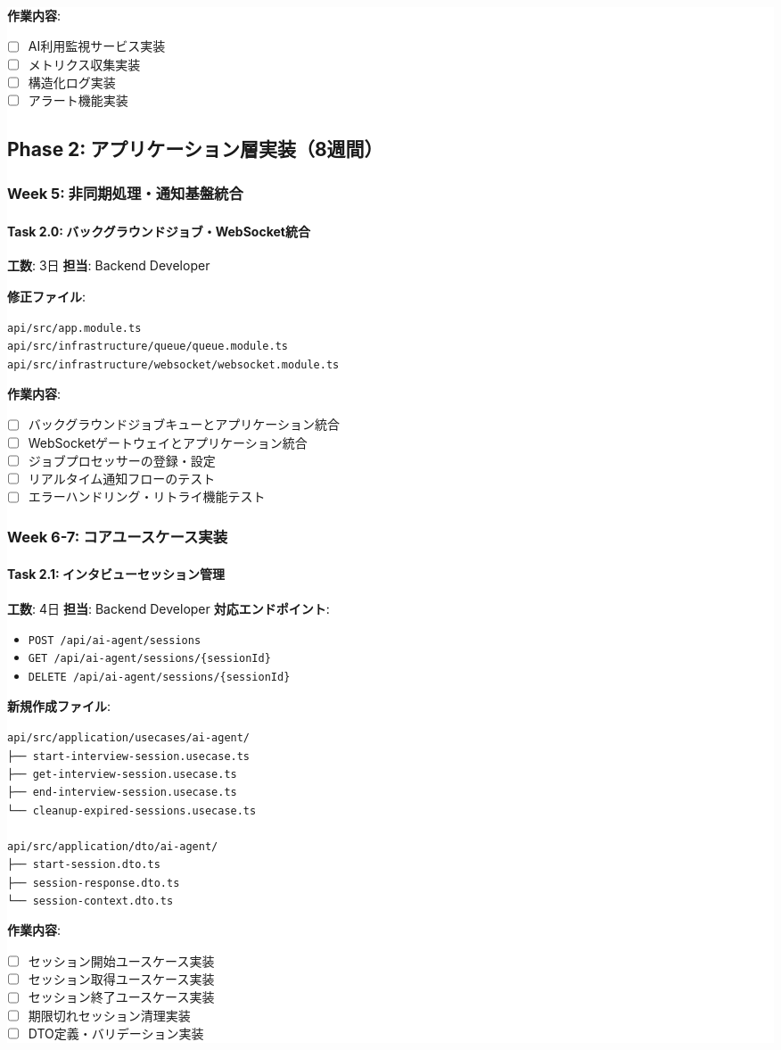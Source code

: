 **作業内容**:
- [ ] AI利用監視サービス実装
- [ ] メトリクス収集実装
- [ ] 構造化ログ実装
- [ ] アラート機能実装

## Phase 2: アプリケーション層実装（8週間）

### Week 5: 非同期処理・通知基盤統合

#### Task 2.0: バックグラウンドジョブ・WebSocket統合
**工数**: 3日
**担当**: Backend Developer

**修正ファイル**:
```
api/src/app.module.ts
api/src/infrastructure/queue/queue.module.ts
api/src/infrastructure/websocket/websocket.module.ts
```

**作業内容**:
- [ ] バックグラウンドジョブキューとアプリケーション統合
- [ ] WebSocketゲートウェイとアプリケーション統合
- [ ] ジョブプロセッサーの登録・設定
- [ ] リアルタイム通知フローのテスト
- [ ] エラーハンドリング・リトライ機能テスト

### Week 6-7: コアユースケース実装

#### Task 2.1: インタビューセッション管理
**工数**: 4日
**担当**: Backend Developer
**対応エンドポイント**:
- `POST /api/ai-agent/sessions`
- `GET /api/ai-agent/sessions/{sessionId}`
- `DELETE /api/ai-agent/sessions/{sessionId}`

**新規作成ファイル**:
```
api/src/application/usecases/ai-agent/
├── start-interview-session.usecase.ts
├── get-interview-session.usecase.ts
├── end-interview-session.usecase.ts
└── cleanup-expired-sessions.usecase.ts

api/src/application/dto/ai-agent/
├── start-session.dto.ts
├── session-response.dto.ts
└── session-context.dto.ts
```

**作業内容**:
- [ ] セッション開始ユースケース実装
- [ ] セッション取得ユースケース実装
- [ ] セッション終了ユースケース実装
- [ ] 期限切れセッション清理実装
- [ ] DTO定義・バリデーション実装
